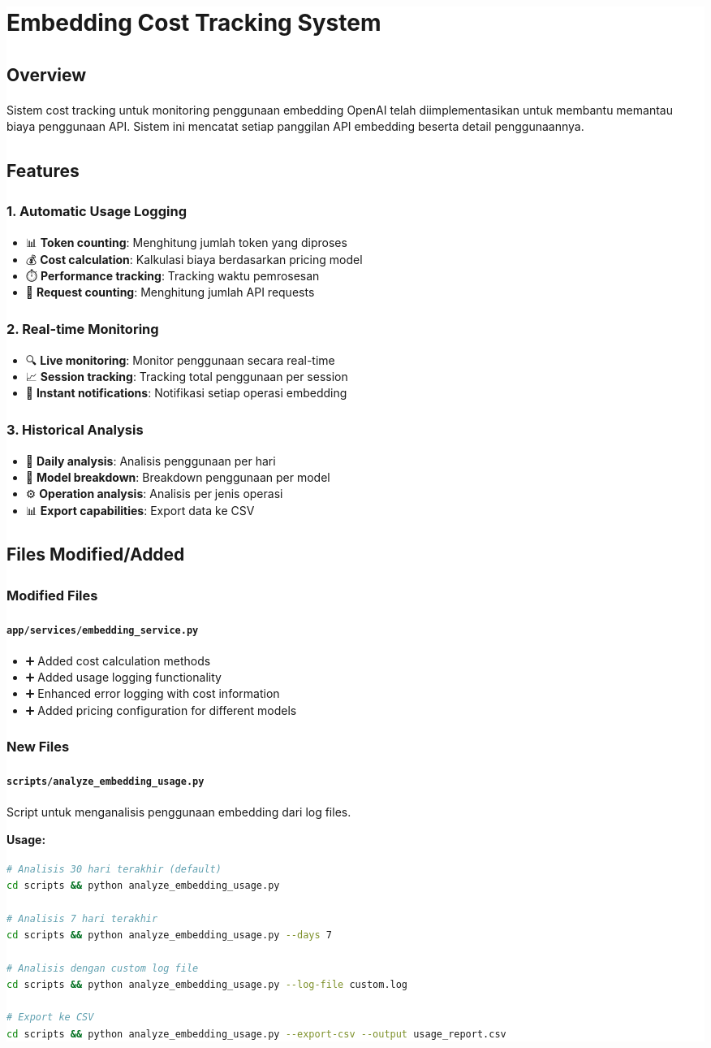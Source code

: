 # Embedding Cost Tracking System

## Overview

Sistem cost tracking untuk monitoring penggunaan embedding OpenAI telah diimplementasikan untuk membantu memantau biaya penggunaan API. Sistem ini mencatat setiap panggilan API embedding beserta detail penggunaannya.

## Features

### 1. Automatic Usage Logging
- 📊 **Token counting**: Menghitung jumlah token yang diproses
- 💰 **Cost calculation**: Kalkulasi biaya berdasarkan pricing model
- ⏱️ **Performance tracking**: Tracking waktu pemrosesan
- 🔢 **Request counting**: Menghitung jumlah API requests

### 2. Real-time Monitoring
- 🔍 **Live monitoring**: Monitor penggunaan secara real-time
- 📈 **Session tracking**: Tracking total penggunaan per session
- 🚨 **Instant notifications**: Notifikasi setiap operasi embedding

### 3. Historical Analysis
- 📅 **Daily analysis**: Analisis penggunaan per hari
- 🤖 **Model breakdown**: Breakdown penggunaan per model
- ⚙️ **Operation analysis**: Analisis per jenis operasi
- 📊 **Export capabilities**: Export data ke CSV

## Files Modified/Added

### Modified Files

#### `app/services/embedding_service.py`
- ➕ Added cost calculation methods
- ➕ Added usage logging functionality
- ➕ Enhanced error logging with cost information
- ➕ Added pricing configuration for different models

### New Files

#### `scripts/analyze_embedding_usage.py`
Script untuk menganalisis penggunaan embedding dari log files.

**Usage:**
```bash
# Analisis 30 hari terakhir (default)
cd scripts && python analyze_embedding_usage.py

# Analisis 7 hari terakhir
cd scripts && python analyze_embedding_usage.py --days 7

# Analisis dengan custom log file
cd scripts && python analyze_embedding_usage.py --log-file custom.log

# Export ke CSV
cd scripts && python analyze_embedding_usage.py --export-csv --output usage_report.csv
```

